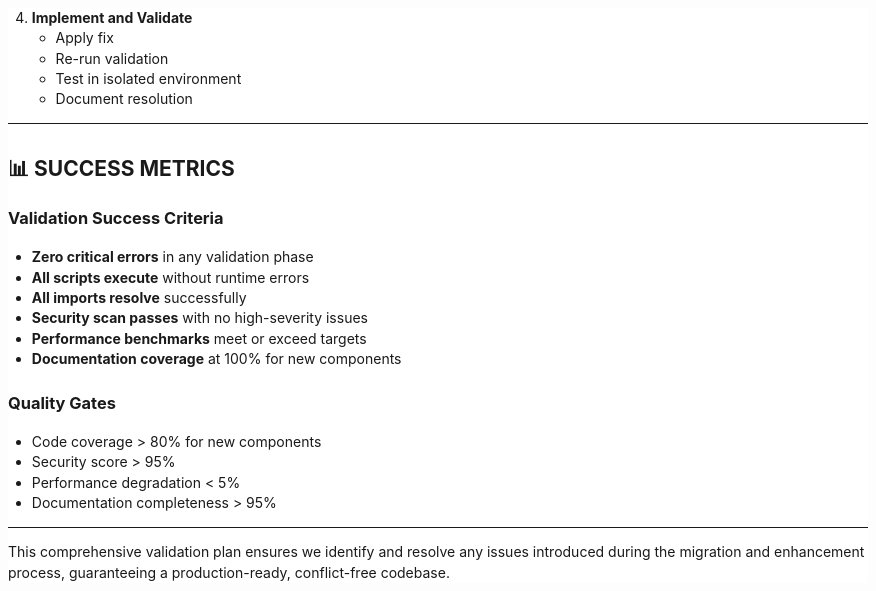 4. **Implement and Validate**
   - Apply fix
   - Re-run validation
   - Test in isolated environment
   - Document resolution

---

## 📊 **SUCCESS METRICS**

### **Validation Success Criteria**

- **Zero critical errors** in any validation phase
- **All scripts execute** without runtime errors
- **All imports resolve** successfully
- **Security scan passes** with no high-severity issues
- **Performance benchmarks** meet or exceed targets
- **Documentation coverage** at 100% for new components

### **Quality Gates**

- Code coverage > 80% for new components
- Security score > 95%
- Performance degradation < 5%
- Documentation completeness > 95%

---

This comprehensive validation plan ensures we identify and resolve any issues introduced during the migration and enhancement process, guaranteeing a production-ready, conflict-free codebase. 